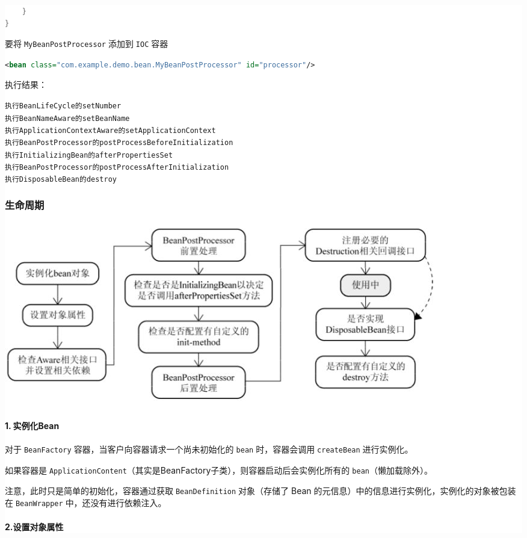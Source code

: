 ```java
    }
}
```

要将 `MyBeanPostProcessor` 添加到 `IOC` 容器

```xml
<bean class="com.example.demo.bean.MyBeanPostProcessor" id="processor"/>
```

执行结果：

 ```
执行BeanLifeCycle的setNumber
执行BeanNameAware的setBeanName
执行ApplicationContextAware的setApplicationContext
执行BeanPostProcessor的postProcessBeforeInitialization
执行InitializingBean的afterPropertiesSet
执行BeanPostProcessor的postProcessAfterInitialization
执行DisposableBean的destroy
 ```



### 生命周期

![](img/life.jpg)

#### 1. 实例化Bean

对于 `BeanFactory` 容器，当客户向容器请求一个尚未初始化的 `bean` 时，容器会调用 `createBean` 进行实例化。

如果容器是 `ApplicationContent`（其实是BeanFactory子类），则容器启动后会实例化所有的 `bean`（懒加载除外）。

注意，此时只是简单的初始化，容器通过获取 `BeanDefinition` 对象（存储了 Bean 的元信息）中的信息进行实例化，实例化的对象被包装在 `BeanWrapper` 中，还没有进行依赖注入。



#### 2.设置对象属性
